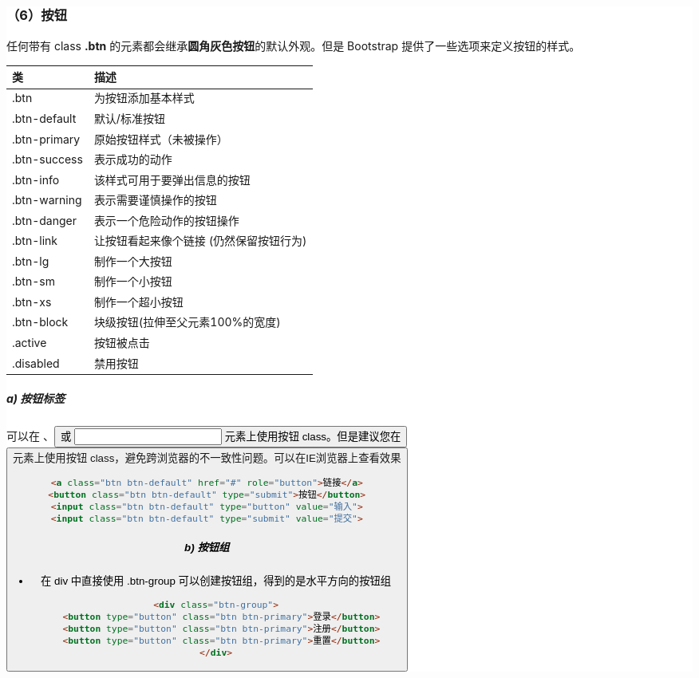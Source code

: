 

### （6）按钮

任何带有 class **.btn** 的元素都会继承**圆角灰色按钮**的默认外观。但是 Bootstrap 提供了一些选项来定义按钮的样式。

| 类           | 描述                                    |
| :----------- | :-------------------------------------- |
| .btn         | 为按钮添加基本样式                      |
| .btn-default | 默认/标准按钮                           |
| .btn-primary | 原始按钮样式（未被操作）                |
| .btn-success | 表示成功的动作                          |
| .btn-info    | 该样式可用于要弹出信息的按钮            |
| .btn-warning | 表示需要谨慎操作的按钮                  |
| .btn-danger  | 表示一个危险动作的按钮操作              |
| .btn-link    | 让按钮看起来像个链接 (仍然保留按钮行为) |
| .btn-lg      | 制作一个大按钮                          |
| .btn-sm      | 制作一个小按钮                          |
| .btn-xs      | 制作一个超小按钮                        |
| .btn-block   | 块级按钮(拉伸至父元素100%的宽度)        |
| .active      | 按钮被点击                              |
| .disabled    | 禁用按钮                                |

##### a) 按钮标签

可以在 <a>、<button> 或 <input> 元素上使用按钮 class。但是建议您在 <button> 元素上使用按钮 class，避免跨浏览器的不一致性问题。可以在IE浏览器上查看效果

~~~html
<a class="btn btn-default" href="#" role="button">链接</a>
<button class="btn btn-default" type="submit">按钮</button>
<input class="btn btn-default" type="button" value="输入">
<input class="btn btn-default" type="submit" value="提交">
~~~



##### b) 按钮组

- 在 div 中直接使用 .btn-group 可以创建按钮组，得到的是水平方向的按钮组

  ~~~html
  <div class="btn-group">
    <button type="button" class="btn btn-primary">登录</button>
    <button type="button" class="btn btn-primary">注册</button>
    <button type="button" class="btn btn-primary">重置</button>
  </div>
  ~~~
